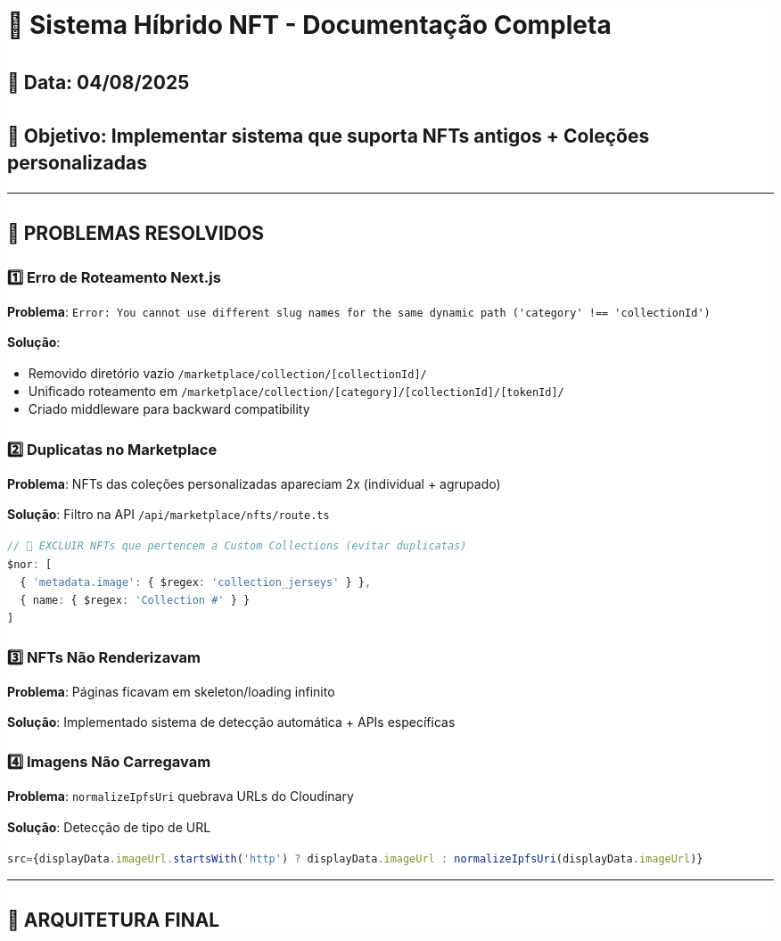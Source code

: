 # 🎯 Sistema Híbrido NFT - Documentação Completa

## 📅 Data: 04/08/2025
## 🎯 Objetivo: Implementar sistema que suporta NFTs antigos + Coleções personalizadas

---

## 🚨 PROBLEMAS RESOLVIDOS

### 1️⃣ **Erro de Roteamento Next.js**
**Problema**: `Error: You cannot use different slug names for the same dynamic path ('category' !== 'collectionId')`

**Solução**: 
- Removido diretório vazio `/marketplace/collection/[collectionId]/`
- Unificado roteamento em `/marketplace/collection/[category]/[collectionId]/[tokenId]/`
- Criado middleware para backward compatibility

### 2️⃣ **Duplicatas no Marketplace** 
**Problema**: NFTs das coleções personalizadas apareciam 2x (individual + agrupado)

**Solução**: Filtro na API `/api/marketplace/nfts/route.ts`
```typescript
// 🚫 EXCLUIR NFTs que pertencem a Custom Collections (evitar duplicatas)
$nor: [
  { 'metadata.image': { $regex: 'collection_jerseys' } },
  { name: { $regex: 'Collection #' } }
]
```

### 3️⃣ **NFTs Não Renderizavam**
**Problema**: Páginas ficavam em skeleton/loading infinito

**Solução**: Implementado sistema de detecção automática + APIs específicas

### 4️⃣ **Imagens Não Carregavam**
**Problema**: `normalizeIpfsUri` quebrava URLs do Cloudinary

**Solução**: Detecção de tipo de URL
```typescript
src={displayData.imageUrl.startsWith('http') ? displayData.imageUrl : normalizeIpfsUri(displayData.imageUrl)}
```

---

## 🎯 ARQUITETURA FINAL
